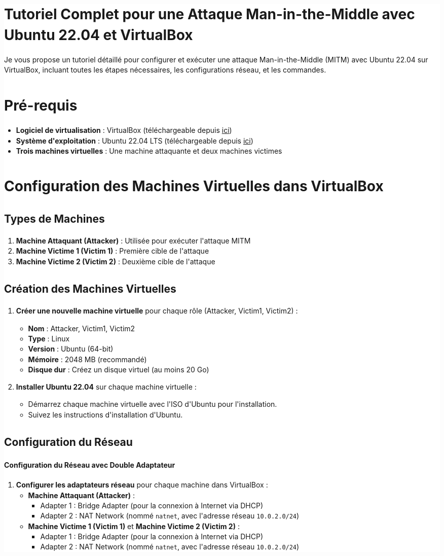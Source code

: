 # Tutoriel Complet pour une Attaque Man-in-the-Middle avec Ubuntu 22.04 et VirtualBox

Je vous propose un tutoriel détaillé pour configurer et exécuter une attaque Man-in-the-Middle (MITM) avec Ubuntu 22.04 sur VirtualBox, incluant toutes les étapes nécessaires, les configurations réseau, et les commandes.

# Pré-requis

- **Logiciel de virtualisation** : VirtualBox (téléchargeable depuis [ici](https://www.virtualbox.org/))
- **Système d'exploitation** : Ubuntu 22.04 LTS (téléchargeable depuis [ici](https://ubuntu.com/download/desktop))
- **Trois machines virtuelles** : Une machine attaquante et deux machines victimes

# Configuration des Machines Virtuelles dans VirtualBox

## Types de Machines

1. **Machine Attaquant (Attacker)** : Utilisée pour exécuter l'attaque MITM
2. **Machine Victime 1 (Victim 1)** : Première cible de l'attaque
3. **Machine Victime 2 (Victim 2)** : Deuxième cible de l'attaque

## Création des Machines Virtuelles

1. **Créer une nouvelle machine virtuelle** pour chaque rôle (Attacker, Victim1, Victim2) :
   - **Nom** : Attacker, Victim1, Victim2
   - **Type** : Linux
   - **Version** : Ubuntu (64-bit)
   - **Mémoire** : 2048 MB (recommandé)
   - **Disque dur** : Créez un disque virtuel (au moins 20 Go)

2. **Installer Ubuntu 22.04** sur chaque machine virtuelle :
   - Démarrez chaque machine virtuelle avec l'ISO d'Ubuntu pour l'installation.
   - Suivez les instructions d'installation d'Ubuntu.

## Configuration du Réseau

#### Configuration du Réseau avec Double Adaptateur

1. **Configurer les adaptateurs réseau** pour chaque machine dans VirtualBox :
   - **Machine Attaquant (Attacker)** :
     - Adapter 1 : Bridge Adapter (pour la connexion à Internet via DHCP)
     - Adapter 2 : NAT Network (nommé `natnet`, avec l'adresse réseau `10.0.2.0/24`)
   - **Machine Victime 1 (Victim 1)** et **Machine Victime 2 (Victim 2)** :
     - Adapter 1 : Bridge Adapter (pour la connexion à Internet via DHCP)
     - Adapter 2 : NAT Network (nommé `natnet`, avec l'adresse réseau `10.0.2.0/24`)
